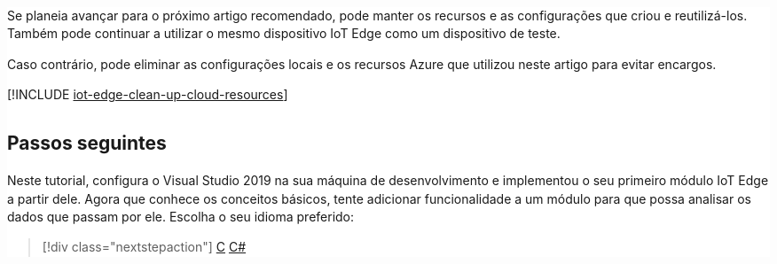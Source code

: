 Se planeia avançar para o próximo artigo recomendado, pode manter os recursos e as configurações que criou e reutilizá-los. Também pode continuar a utilizar o mesmo dispositivo IoT Edge como um dispositivo de teste.

Caso contrário, pode eliminar as configurações locais e os recursos Azure que utilizou neste artigo para evitar encargos.

[!INCLUDE [iot-edge-clean-up-cloud-resources](../../includes/iot-edge-clean-up-cloud-resources.md)]

## <a name="next-steps"></a>Passos seguintes

Neste tutorial, configura o Visual Studio 2019 na sua máquina de desenvolvimento e implementou o seu primeiro módulo IoT Edge a partir dele. Agora que conhece os conceitos básicos, tente adicionar funcionalidade a um módulo para que possa analisar os dados que passam por ele. Escolha o seu idioma preferido:

> [!div class="nextstepaction"]
> [C](tutorial-c-module-windows.md) 
>  [C#](tutorial-csharp-module-windows.md)